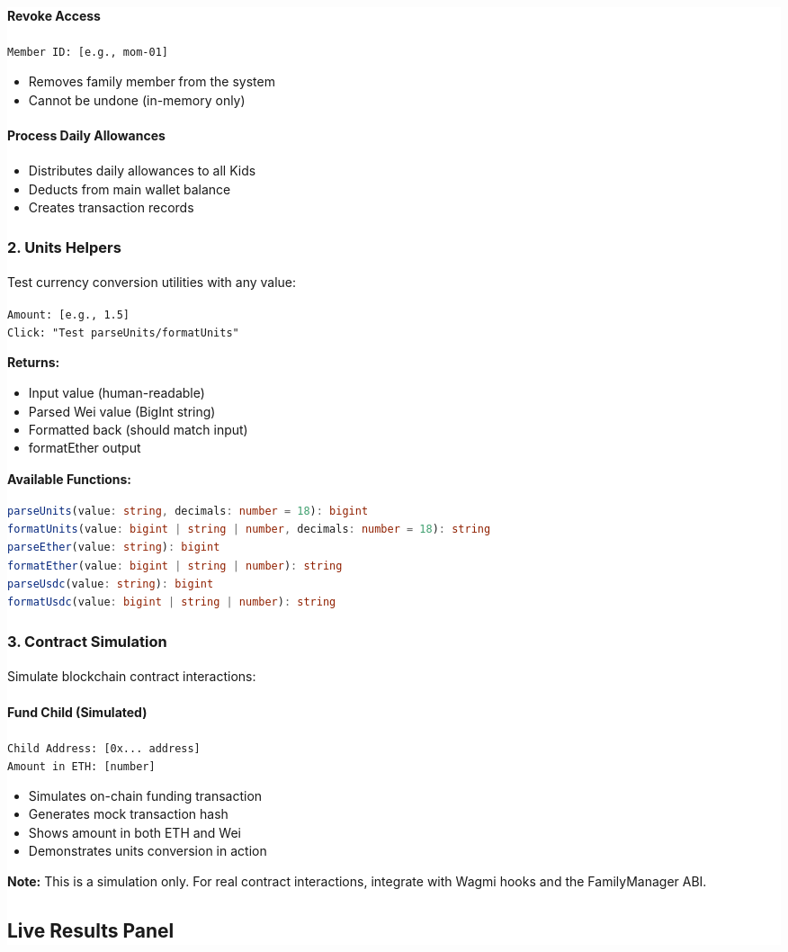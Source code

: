 #### Revoke Access
```
Member ID: [e.g., mom-01]
```
- Removes family member from the system
- Cannot be undone (in-memory only)

#### Process Daily Allowances
- Distributes daily allowances to all Kids
- Deducts from main wallet balance
- Creates transaction records

### 2. Units Helpers

Test currency conversion utilities with any value:

```
Amount: [e.g., 1.5]
Click: "Test parseUnits/formatUnits"
```

**Returns:**
- Input value (human-readable)
- Parsed Wei value (BigInt string)
- Formatted back (should match input)
- formatEther output

**Available Functions:**
```typescript
parseUnits(value: string, decimals: number = 18): bigint
formatUnits(value: bigint | string | number, decimals: number = 18): string
parseEther(value: string): bigint
formatEther(value: bigint | string | number): string
parseUsdc(value: string): bigint
formatUsdc(value: bigint | string | number): string
```

### 3. Contract Simulation

Simulate blockchain contract interactions:

#### Fund Child (Simulated)
```
Child Address: [0x... address]
Amount in ETH: [number]
```
- Simulates on-chain funding transaction
- Generates mock transaction hash
- Shows amount in both ETH and Wei
- Demonstrates units conversion in action

**Note:** This is a simulation only. For real contract interactions, integrate with Wagmi hooks and the FamilyManager ABI.

## Live Results Panel
